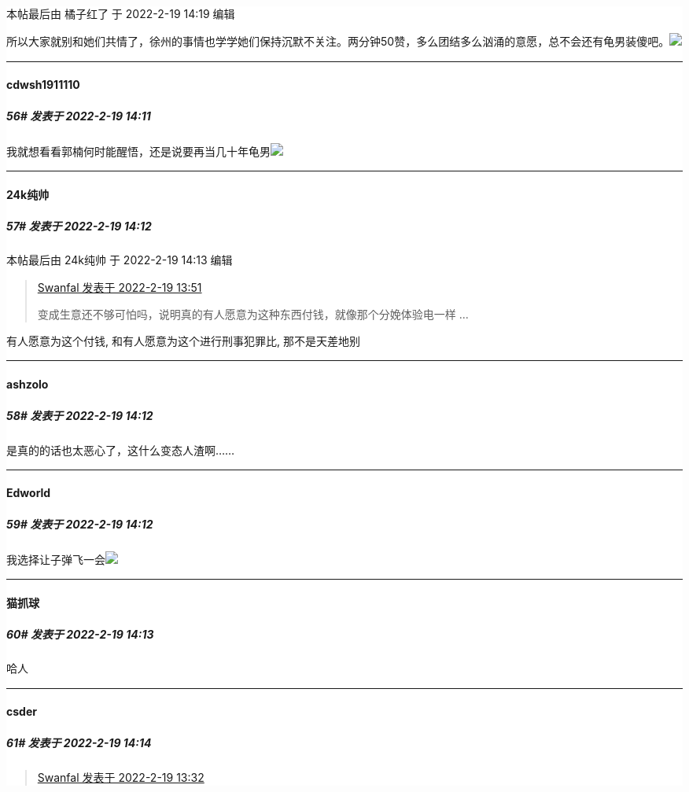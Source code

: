  本帖最后由 橘子红了 于 2022-2-19 14:19 编辑 

所以大家就别和她们共情了，徐州的事情也学学她们保持沉默不关注。两分钟50赞，多么团结多么汹涌的意愿，总不会还有龟男装傻吧。<img src="https://p.sda1.dev/5/b978794bd6bca5f14d5ee8ff23ecd3b8/IMG_20220219_141654.jpg" referrerpolicy="no-referrer">

*****

####  cdwsh1911110  
##### 56#       发表于 2022-2-19 14:11

我就想看看郭楠何时能醒悟，还是说要再当几十年龟男<img src="https://static.saraba1st.com/image/smiley/face2017/053.png" referrerpolicy="no-referrer">

*****

####  24k纯帅  
##### 57#       发表于 2022-2-19 14:12

 本帖最后由 24k纯帅 于 2022-2-19 14:13 编辑 
<blockquote><a href="httphttps://bbs.saraba1st.com/2b/forum.php?mod=redirect&amp;goto=findpost&amp;pid=54751623&amp;ptid=2053467" target="_blank">Swanfal 发表于 2022-2-19 13:51</a>

变成生意还不够可怕吗，说明真的有人愿意为这种东西付钱，就像那个分娩体验电一样 ...</blockquote>
有人愿意为这个付钱, 和有人愿意为这个进行刑事犯罪比, 那不是天差地别

*****

####  ashzolo  
##### 58#       发表于 2022-2-19 14:12

是真的的话也太恶心了，这什么变态人渣啊……

*****

####  Edworld  
##### 59#       发表于 2022-2-19 14:12

我选择让子弹飞一会<img src="https://static.saraba1st.com/image/smiley/face2017/049.png" referrerpolicy="no-referrer">

*****

####  猫抓球  
##### 60#       发表于 2022-2-19 14:13

哈人



*****

####  csder  
##### 61#       发表于 2022-2-19 14:14

<blockquote><a href="httphttps://bbs.saraba1st.com/2b/forum.php?mod=redirect&amp;goto=findpost&amp;pid=54751431&amp;ptid=2053467" target="_blank">Swanfal 发表于 2022-2-19 13:32</a>
